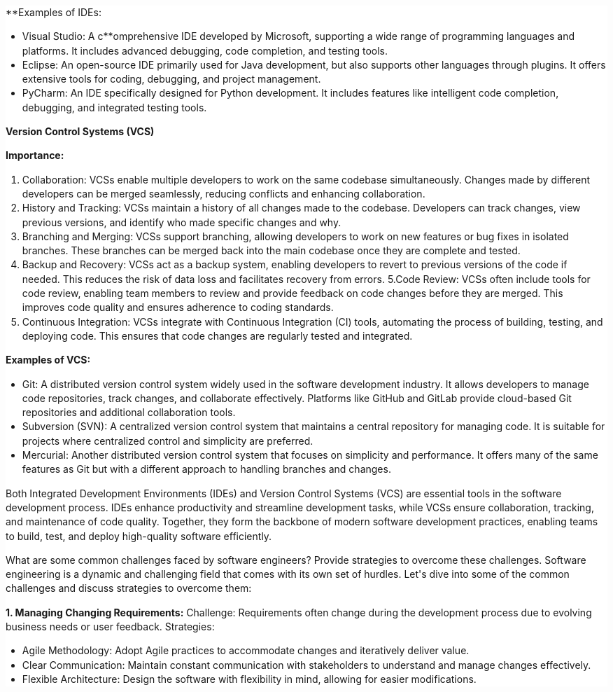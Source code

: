 **Examples of IDEs:
- Visual Studio: A c**omprehensive IDE developed by Microsoft, supporting a wide range of programming languages and platforms. It includes advanced debugging, code completion, and testing tools.
- Eclipse: An open-source IDE primarily used for Java development, but also supports other languages through plugins. It offers extensive tools for coding, debugging, and project management.
- PyCharm: An IDE specifically designed for Python development. It includes features like intelligent code completion, debugging, and integrated testing tools.

**Version Control Systems (VCS)**

**Importance:**
1. Collaboration: VCSs enable multiple developers to work on the same codebase simultaneously. Changes made by different developers can be merged seamlessly, reducing conflicts and enhancing collaboration.
2. History and Tracking: VCSs maintain a history of all changes made to the codebase. Developers can track changes, view previous versions, and identify who made specific changes and why.
3. Branching and Merging: VCSs support branching, allowing developers to work on new features or bug fixes in isolated branches. These branches can be merged back into the main codebase once they are complete and tested.
4. Backup and Recovery: VCSs act as a backup system, enabling developers to revert to previous versions of the code if needed. This reduces the risk of data loss and facilitates recovery from errors.
5.Code Review: VCSs often include tools for code review, enabling team members to review and provide feedback on code changes before they are merged. This improves code quality and ensures adherence to coding standards.
6. Continuous Integration: VCSs integrate with Continuous Integration (CI) tools, automating the process of building, testing, and deploying code. This ensures that code changes are regularly tested and integrated.

**Examples of VCS:**
- Git: A distributed version control system widely used in the software development industry. It allows developers to manage code repositories, track changes, and collaborate effectively. Platforms like GitHub and GitLab provide cloud-based Git repositories and additional collaboration tools.
- Subversion (SVN): A centralized version control system that maintains a central repository for managing code. It is suitable for projects where centralized control and simplicity are preferred.
- Mercurial: Another distributed version control system that focuses on simplicity and performance. It offers many of the same features as Git but with a different approach to handling branches and changes.

Both Integrated Development Environments (IDEs) and Version Control Systems (VCS) are essential tools in the software development process. IDEs enhance productivity and streamline development tasks, while VCSs ensure collaboration, tracking, and maintenance of code quality. Together, they form the backbone of modern software development practices, enabling teams to build, test, and deploy high-quality software efficiently.



What are some common challenges faced by software engineers? Provide strategies to overcome these challenges.
Software engineering is a dynamic and challenging field that comes with its own set of hurdles. Let's dive into some of the common challenges and discuss strategies to overcome them:

**1. Managing Changing Requirements:**
Challenge: Requirements often change during the development process due to evolving business needs or user feedback.
Strategies:
- Agile Methodology: Adopt Agile practices to accommodate changes and iteratively deliver value.
- Clear Communication: Maintain constant communication with stakeholders to understand and manage changes effectively.
- Flexible Architecture: Design the software with flexibility in mind, allowing for easier modifications.
